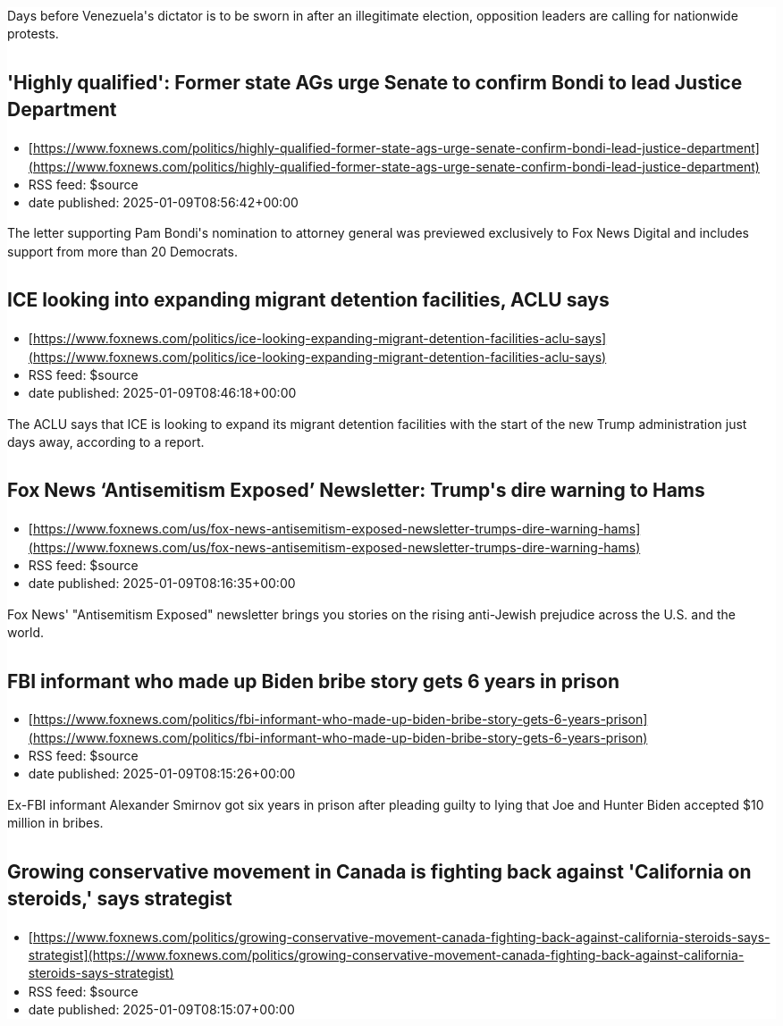 Days before Venezuela&apos;s dictator is to be sworn in after an illegitimate election, opposition leaders are calling for nationwide protests.

## 'Highly qualified': Former state AGs urge Senate to confirm Bondi to lead Justice Department
 - [https://www.foxnews.com/politics/highly-qualified-former-state-ags-urge-senate-confirm-bondi-lead-justice-department](https://www.foxnews.com/politics/highly-qualified-former-state-ags-urge-senate-confirm-bondi-lead-justice-department)
 - RSS feed: $source
 - date published: 2025-01-09T08:56:42+00:00

The letter supporting Pam Bondi&apos;s nomination to attorney general was previewed exclusively to Fox News Digital and includes support from more than 20 Democrats.

## ICE looking into expanding migrant detention facilities, ACLU says
 - [https://www.foxnews.com/politics/ice-looking-expanding-migrant-detention-facilities-aclu-says](https://www.foxnews.com/politics/ice-looking-expanding-migrant-detention-facilities-aclu-says)
 - RSS feed: $source
 - date published: 2025-01-09T08:46:18+00:00

The ACLU says that ICE is looking to expand its migrant detention facilities with the start of the new Trump administration just days away, according to a report.

## Fox News ‘Antisemitism Exposed’ Newsletter: Trump's dire warning to Hams
 - [https://www.foxnews.com/us/fox-news-antisemitism-exposed-newsletter-trumps-dire-warning-hams](https://www.foxnews.com/us/fox-news-antisemitism-exposed-newsletter-trumps-dire-warning-hams)
 - RSS feed: $source
 - date published: 2025-01-09T08:16:35+00:00

Fox News&apos; &quot;Antisemitism Exposed&quot; newsletter brings you stories on the rising anti-Jewish prejudice across the U.S. and the world.

## FBI informant who made up Biden bribe story gets 6 years in prison
 - [https://www.foxnews.com/politics/fbi-informant-who-made-up-biden-bribe-story-gets-6-years-prison](https://www.foxnews.com/politics/fbi-informant-who-made-up-biden-bribe-story-gets-6-years-prison)
 - RSS feed: $source
 - date published: 2025-01-09T08:15:26+00:00

Ex-FBI informant Alexander Smirnov got six years in prison after pleading guilty to lying that Joe and Hunter Biden accepted $10 million in bribes.

## Growing conservative movement in Canada is fighting back against 'California on steroids,' says strategist
 - [https://www.foxnews.com/politics/growing-conservative-movement-canada-fighting-back-against-california-steroids-says-strategist](https://www.foxnews.com/politics/growing-conservative-movement-canada-fighting-back-against-california-steroids-says-strategist)
 - RSS feed: $source
 - date published: 2025-01-09T08:15:07+00:00
